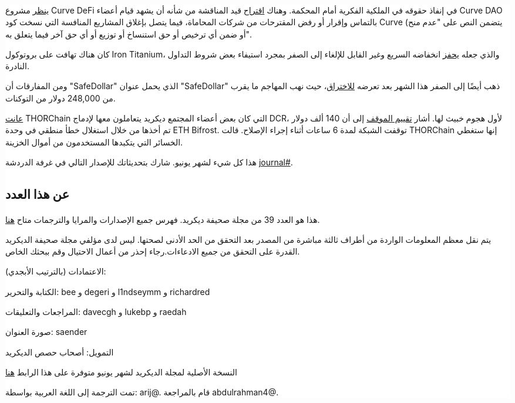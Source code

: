 [ينظر](https://www.theblockcrypto.com/post/108561/the-first-dao-lawsuit-proposal-asks-if-curve-should-protect-its-ip) مشروع Curve DeFi في إنفاذ حقوقه في الملكية الفكرية أمام المحكمة. وهناك [اقتراح](https://gov.curve.fi/t/cip-xx-enforce-curves-ip-rights/1890/3) قيد المناقشة من شأنه أن يشهد قيام أعضاء Curve DAO بالتماس وإقرار أو رفض المقترحات من شركات المحاماة، فيما يتصل بإغلاق المشاريع المنافسة التي نسخت كود Curve (يتضمن النص على "عدم منح أو ضمن أي ترخيص أو حق استنساخ أو توزيع أو أي حق آخر فيما يتعلق به".

كان هناك تهافت على بروتوكول Iron Titanium، والذي جعله [يحفز](https://www.coindesk.com/iron-finance-defi-titan-iron-price-drop) انخفاضه السريع وغير القابل للإلغاء إلى الصفر بمجرد استيفاء بعض شروط التداول النادرة.

ومن المفارقات أن "SafeDollar" الذي يحمل عنوان "SafeDollar" ذهب أيضًا إلى الصفر هذا الشهر بعد تعرضه [للاختراق](https://securityboulevard.com/2021/06/safedollar-stablecoin-not-safe-nor-stable-hack-sends-value-to-zero/)، حيث نهب المهاجم ما يقرب من 248,000 دولار من التوكنات.

[عانت](https://twitter.com/THORChain/status/1409630489611182081) THORChain التي كان بعض أعضاء المجتمع ديكريد يتعاملون معها لإدماج DCR، لأول هجوم خبيث لها. أشار [تقييم الموقف](https://twitter.com/THORChain/status/1409736048960180227) إلى أن 140 ألف دولار تم أخذها من خلال استغلال خطأ منطقي في وحدة ETH Bifrost. توقفت الشبكة لمدة 6 ساعات أثناء إجراء الإصلاح. قالت THORChain إنها ستغطي الخسائر التي يتكبدها المستخدمون من أموال الخزينة.

هذا كل شيء لشهر يونيو. شارك بتحديثاتك للإصدار التالي في غرفة الدردشة [journal#](https://chat.decred.org/#/room/#journal:decred.org).

## عن هذا العدد

هذا هو العدد 39 من مجلة صحيفة ديكريد. فهرس جميع الإصدارات والمرايا والترجمات متاح [هنا](https://xaur.github.io/decred-news/).

يتم نقل معظم المعلومات الواردة من أطراف ثالثة مباشرة من المصدر بعد التحقق من الحد الأدنى لصحتها. ليس لدى مؤلفي مجلة صحيفة الديكريد القدرة على التحقق من جميع الادعاءات.رجاء إحذر من أعمال الاحتيال وقم ببحثك الخاص.

الاعتمادات (بالترتيب الأبجدي):

الكتابة والتحرير: bee و degeri و l1ndseymm و richardred

المراجعات والتعليقات: davecgh و lukebp و raedah

صورة العنوان: saender

التمويل: أصحاب حصص الديكريد

النسخة الأصلية لمجلة الديكريد لشهر يونيو متوفرة على هذا الرابط [هنا](https://github.com/xaur/decred-news/blob/master/journal/202106.md)

تمت الترجمة إلى اللغة العربية بواسطة: arij@. قام بالمراجعة abdulrahman4@.

</div>
